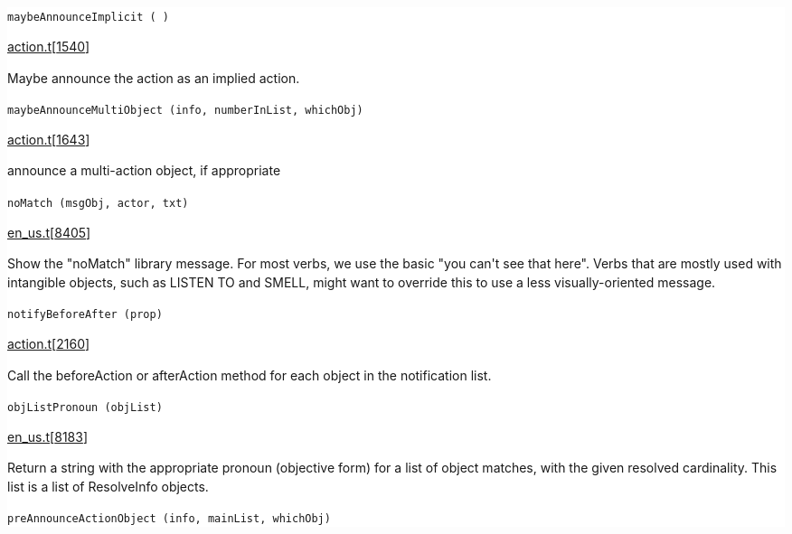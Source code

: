 <span id="maybeAnnounceImplicit"></span>

`maybeAnnounceImplicit ( )`

[action.t](../file/action.t.html)\[[1540](../source/action.t.html#1540)\]



Maybe announce the action as an implied action.



<span id="maybeAnnounceMultiObject"></span>

`maybeAnnounceMultiObject (info, numberInList, whichObj)`

[action.t](../file/action.t.html)\[[1643](../source/action.t.html#1643)\]



announce a multi-action object, if appropriate



<span id="noMatch"></span>

`noMatch (msgObj, actor, txt)`

[en_us.t](../file/en_us.t.html)\[[8405](../source/en_us.t.html#8405)\]



Show the "noMatch" library message. For most verbs, we use the basic
"you can't see that here". Verbs that are mostly used with intangible
objects, such as LISTEN TO and SMELL, might want to override this to use
a less visually-oriented message.



<span id="notifyBeforeAfter"></span>

`notifyBeforeAfter (prop)`

[action.t](../file/action.t.html)\[[2160](../source/action.t.html#2160)\]



Call the beforeAction or afterAction method for each object in the
notification list.



<span id="objListPronoun"></span>

`objListPronoun (objList)`

[en_us.t](../file/en_us.t.html)\[[8183](../source/en_us.t.html#8183)\]



Return a string with the appropriate pronoun (objective form) for a list
of object matches, with the given resolved cardinality. This list is a
list of ResolveInfo objects.



<span id="preAnnounceActionObject"></span>

`preAnnounceActionObject (info, mainList, whichObj)`
